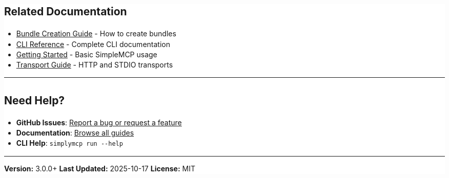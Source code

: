 
## Related Documentation

- [Bundle Creation Guide](./BUNDLE_CREATION.md) - How to create bundles
- [CLI Reference](./CLI_REFERENCE.md) - Complete CLI documentation
- [Getting Started](./GETTING_STARTED_GUIDE.md) - Basic SimpleMCP usage
- [Transport Guide](./TRANSPORT_GUIDE.md) - HTTP and STDIO transports

---

## Need Help?

- **GitHub Issues**: [Report a bug or request a feature](https://github.com/Clockwork-Innovations/simply-mcp-ts/issues)
- **Documentation**: [Browse all guides](https://github.com/Clockwork-Innovations/simply-mcp-ts/tree/main/docs)
- **CLI Help**: `simplymcp run --help`

---

**Version:** 3.0.0+
**Last Updated:** 2025-10-17
**License:** MIT
